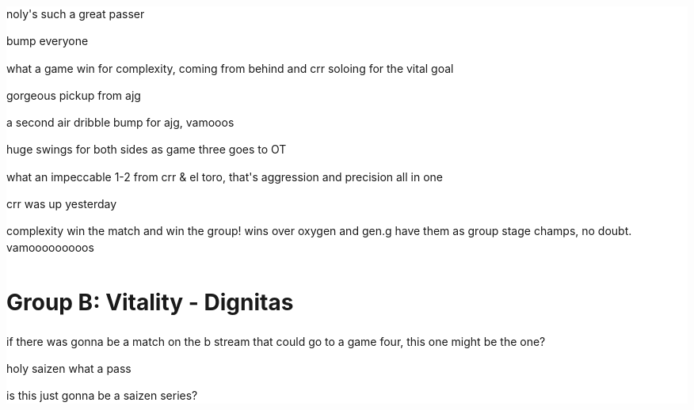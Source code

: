 noly's such a great passer
<iframe src="https://clips.twitch.tv/embed?clip=BigSpicyRatKeepo-wUoo8OhM-_mY89Rx&parent=mod-gg.github.io" frameborder="0" allowfullscreen="true" scrolling="no" height="378" width="620"></iframe>

bump everyone
<iframe src="https://clips.twitch.tv/embed?clip=SmokyVastFalconSoonerLater-ck0CPwa9qegReJLe&parent=mod-gg.github.io" frameborder="0" allowfullscreen="true" scrolling="no" height="378" width="620"></iframe>

what a game win for complexity, coming from behind and crr soloing for the vital goal
<iframe src="https://clips.twitch.tv/embed?clip=RelentlessArtsyBulgogiDoritosChip-Sw8hTIsff8nm_5qG&parent=mod-gg.github.io" frameborder="0" allowfullscreen="true" scrolling="no" height="378" width="620"></iframe>

gorgeous pickup from ajg
<iframe src="https://clips.twitch.tv/embed?clip=RoundEagerCaribouTriHard-DPBpXkxBtiJxZoY-&parent=mod-gg.github.io" frameborder="0" allowfullscreen="true" scrolling="no" height="378" width="620"></iframe>

a second air dribble bump for ajg, vamooos
<iframe src="https://clips.twitch.tv/embed?clip=HappyTacitNarwhalImGlitch-c7Jr6NLHyUt9H05n&parent=mod-gg.github.io" frameborder="0" allowfullscreen="true" scrolling="no" height="378" width="620"></iframe>

huge swings for both sides as game three goes to OT
<iframe src="https://clips.twitch.tv/embed?clip=MoldyQuaintPorcupineCorgiDerp-I39gKLiJPyOODBAB&parent=mod-gg.github.io" frameborder="0" allowfullscreen="true" scrolling="no" height="378" width="620"></iframe>

what an impeccable 1-2 from crr & el toro, that's aggression and precision all in one
<iframe src="https://clips.twitch.tv/embed?clip=SuspiciousViscousToadAsianGlow-8P2tb8tieNZRaxwM&parent=mod-gg.github.io" frameborder="0" allowfullscreen="true" scrolling="no" height="378" width="620"></iframe>

crr was up yesterday
<iframe src="https://clips.twitch.tv/embed?clip=BrainyUnusualNoodleArsonNoSexy-DCUr7JBPH3N-YGVR&parent=mod-gg.github.io" frameborder="0" allowfullscreen="true" scrolling="no" height="378" width="620"></iframe>

complexity win the match and win the group! wins over oxygen and gen.g have them as group stage champs, no doubt. vamooooooooos

# Group B: Vitality - Dignitas

if there was gonna be a match on the b stream that could go to a game four, this one might be the one?

holy saizen what a pass
<iframe width="560" height="315" src="https://www.youtube.com/embed/ukAN3COAqDs?start=24097" title="YouTube video player" frameborder="0" allow="accelerometer; autoplay; clipboard-write; encrypted-media; gyroscope; picture-in-picture; web-share" allowfullscreen></iframe>

is this just gonna be a saizen series?
<iframe width="560" height="315" src="https://www.youtube.com/embed/ukAN3COAqDs?start=24250" title="YouTube video player" frameborder="0" allow="accelerometer; autoplay; clipboard-write; encrypted-media; gyroscope; picture-in-picture; web-share" allowfullscreen></iframe>
